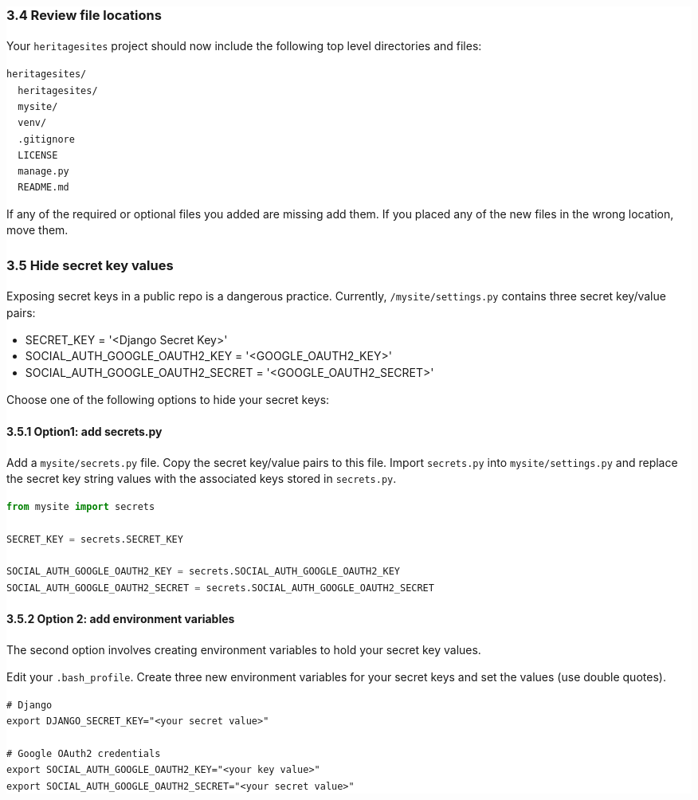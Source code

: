 ### <a name="work_dir-review"></a>3.4 Review file locations
Your `heritagesites` project should now include the following top level directories and files:

```
heritagesites/
  heritagesites/
  mysite/
  venv/
  .gitignore
  LICENSE
  manage.py
  README.md
```

If any of the required or optional files you added are missing add them.  If you placed any
 of the new files in the wrong location, move them.

### <a name="work_dir-secrets"></a>3.5 Hide secret key values
Exposing secret keys in a public repo is a dangerous practice.  Currently, `/mysite/settings.py` contains three secret key/value pairs:

* SECRET_KEY = '\<Django Secret Key\>'
* SOCIAL_AUTH_GOOGLE_OAUTH2_KEY = '\<GOOGLE_OAUTH2_KEY\>'
* SOCIAL_AUTH_GOOGLE_OAUTH2_SECRET = '\<GOOGLE_OAUTH2_SECRET\>'

Choose one of the following options to hide your secret keys:

#### 3.5.1 Option1: add secrets.py
Add a `mysite/secrets.py` file.  Copy the secret key/value pairs to this file.  Import `secrets.py` into `mysite/settings.py` and replace the secret key string values with the associated keys stored in `secrets.py`.

```python
from mysite import secrets

SECRET_KEY = secrets.SECRET_KEY

SOCIAL_AUTH_GOOGLE_OAUTH2_KEY = secrets.SOCIAL_AUTH_GOOGLE_OAUTH2_KEY
SOCIAL_AUTH_GOOGLE_OAUTH2_SECRET = secrets.SOCIAL_AUTH_GOOGLE_OAUTH2_SECRET
```

#### 3.5.2 Option 2: add environment variables
The second option involves creating environment variables to hold your secret key values.

Edit your `.bash_profile`. Create three new environment variables for your secret keys and set the values (use double quotes).

```commandline
# Django
export DJANGO_SECRET_KEY="<your secret value>"

# Google OAuth2 credentials
export SOCIAL_AUTH_GOOGLE_OAUTH2_KEY="<your key value>"
export SOCIAL_AUTH_GOOGLE_OAUTH2_SECRET="<your secret value>"
```

